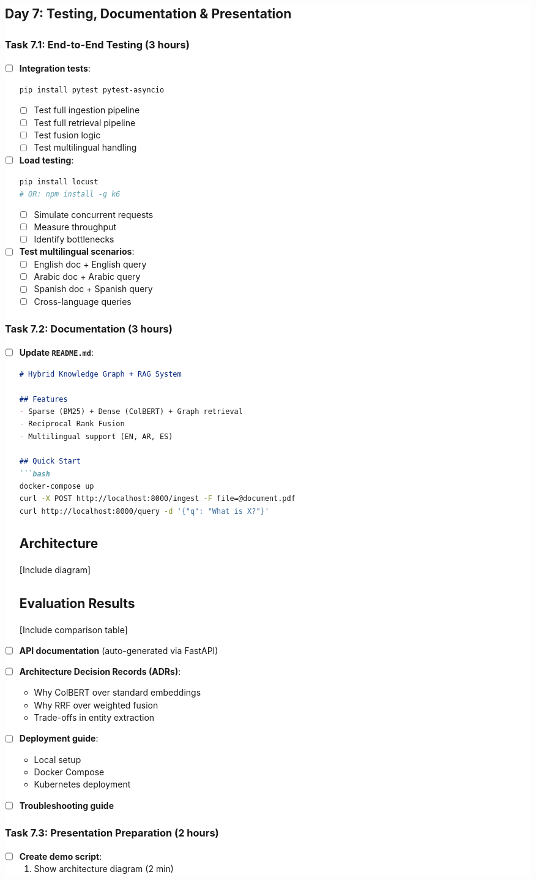 
## Day 7: Testing, Documentation & Presentation

### Task 7.1: End-to-End Testing (3 hours)
- [ ] **Integration tests**:
  ```bash
  pip install pytest pytest-asyncio
  ```
  - [ ] Test full ingestion pipeline
  - [ ] Test full retrieval pipeline
  - [ ] Test fusion logic
  - [ ] Test multilingual handling
- [ ] **Load testing**:
  ```bash
  pip install locust
  # OR: npm install -g k6
  ```
  - [ ] Simulate concurrent requests
  - [ ] Measure throughput
  - [ ] Identify bottlenecks
- [ ] **Test multilingual scenarios**:
  - [ ] English doc + English query
  - [ ] Arabic doc + Arabic query
  - [ ] Spanish doc + Spanish query
  - [ ] Cross-language queries

### Task 7.2: Documentation (3 hours)
- [ ] **Update `README.md`**:
  ```markdown
  # Hybrid Knowledge Graph + RAG System
  
  ## Features
  - Sparse (BM25) + Dense (ColBERT) + Graph retrieval
  - Reciprocal Rank Fusion
  - Multilingual support (EN, AR, ES)
  
  ## Quick Start
  ```bash
  docker-compose up
  curl -X POST http://localhost:8000/ingest -F file=@document.pdf
  curl http://localhost:8000/query -d '{"q": "What is X?"}'
  ```
  
  ## Architecture
  [Include diagram]
  
  ## Evaluation Results
  [Include comparison table]
  ```
- [ ] **API documentation** (auto-generated via FastAPI)
- [ ] **Architecture Decision Records (ADRs)**:
  - Why ColBERT over standard embeddings
  - Why RRF over weighted fusion
  - Trade-offs in entity extraction
- [ ] **Deployment guide**:
  - Local setup
  - Docker Compose
  - Kubernetes deployment
- [ ] **Troubleshooting guide**

### Task 7.3: Presentation Preparation (2 hours)
- [ ] **Create demo script**:
  1. Show architecture diagram (2 min)
  ```